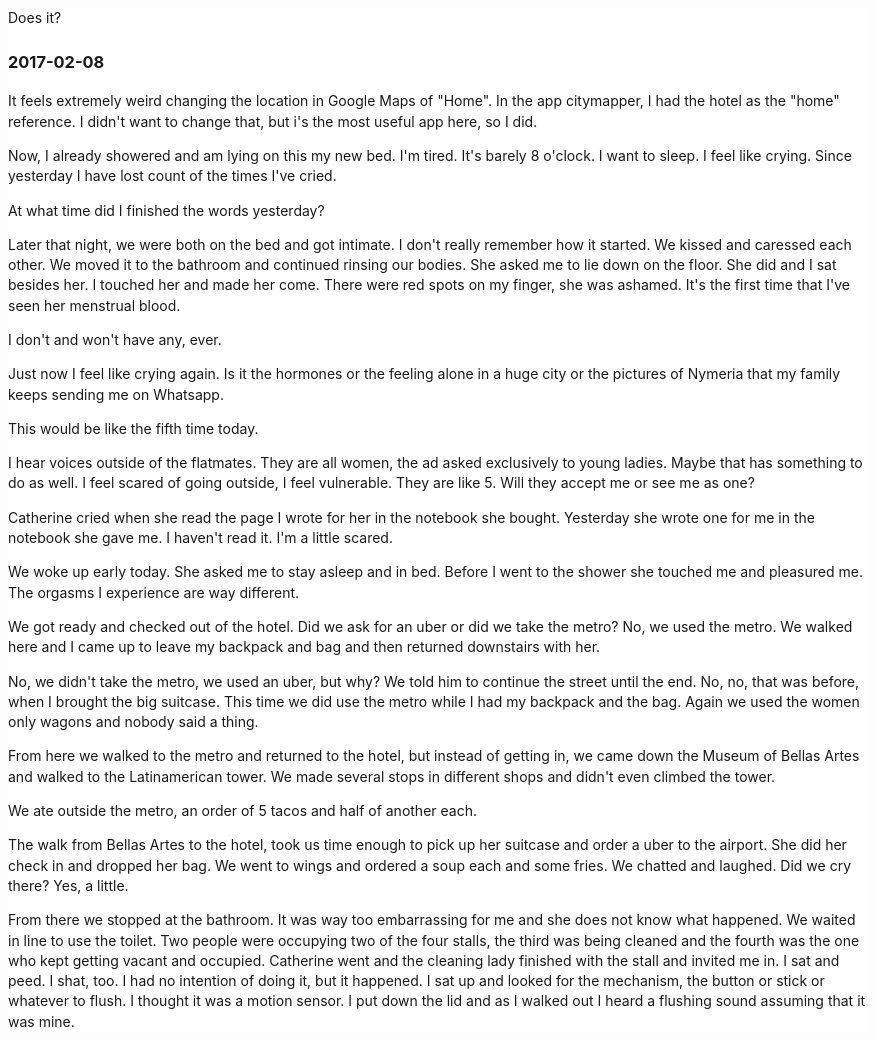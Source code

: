Does it?

### 2017-02-08

It feels extremely weird changing the location in Google Maps of "Home". In the app citymapper, I had the hotel as the "home" reference. I didn't want to change that, but i's the most useful app here, so I did.

Now, I already showered and am lying on this my new bed. I'm tired. It's barely 8 o'clock. I want to sleep. I feel like crying. Since yesterday I have lost count of the times I've cried.

At what time did I finished the words yesterday?

Later that night, we were both on the bed and got intimate. I don't really remember how it started. We kissed and caressed each other. We moved it to the bathroom and continued rinsing our bodies. She asked me to lie down on the floor. She did and I sat besides her. I touched her and made her come. There were red spots on my finger, she was ashamed. It's the first time that I've seen her menstrual blood.

I don't and won't have any, ever.

Just now I feel like crying again. Is it the hormones or the feeling alone in a huge city or the pictures of Nymeria that my family keeps sending me on Whatsapp.

This would be like the fifth time today.

I hear voices outside of the flatmates. They are all women, the ad asked exclusively to young ladies. Maybe that has something to do as well. I feel scared of going outside, I feel vulnerable. They are like 5. Will they accept me or see me as one?

Catherine cried when she read the page I wrote for her in the notebook she bought. Yesterday she wrote one for me in the notebook she gave me. I haven't read it. I'm a little scared.

We woke up early today. She asked me to stay asleep and in bed. Before I went to the shower she touched me and pleasured me. The orgasms I experience are way different.

We got ready and checked out of the hotel. Did we ask for an uber or did we take the metro? No, we used the metro. We walked here and I came up to leave my backpack and bag and then returned downstairs with her.

No, we didn't take the metro, we used an uber, but why? We told him to continue the street until the end. No, no, that was before, when I brought the big suitcase. This time we did use the metro while I had my backpack and the bag. Again we used the women only wagons and nobody said a thing.

From here we walked to the metro and returned to the hotel, but instead of getting in, we came down the Museum of Bellas Artes and walked to the Latinamerican tower. We made several stops in different shops and didn't even climbed the tower.

We ate outside the metro, an order of 5 tacos and half of another each.

The walk from Bellas Artes to the hotel, took us time enough to pick up her suitcase and order a uber to the airport. She did her check in and dropped her bag. We went to wings and ordered a soup each and some fries. We chatted and laughed. Did we cry there? Yes, a little.

From there we stopped at the bathroom. It was way too embarrassing for me and she does not know what happened. We waited in line to use the toilet. Two people were occupying two of the four stalls, the third was being cleaned and the fourth was the one who kept getting vacant and occupied. Catherine went and the cleaning lady finished with the stall and invited me in. I sat and peed. I shat, too. I had no intention of doing it, but it happened. I sat up and looked for the mechanism, the button or stick or whatever to flush. I thought it was a motion sensor. I put down the lid and as I walked out I heard a flushing sound assuming that it was mine.
